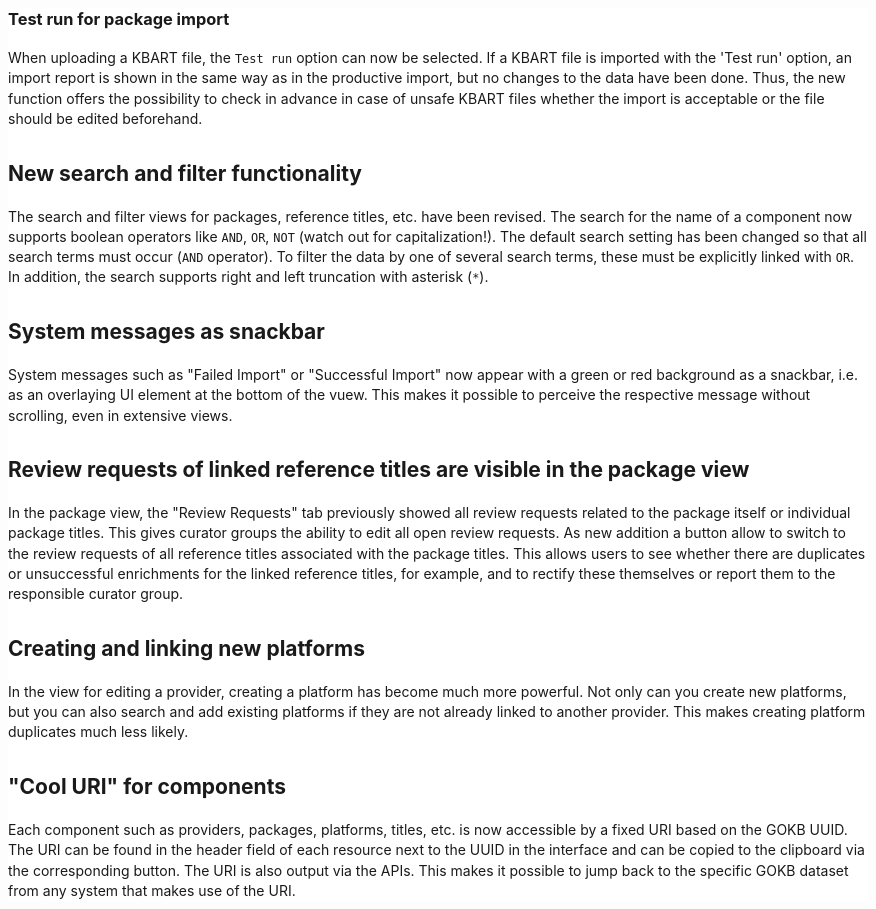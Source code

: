 ### Test run for package import
When uploading a KBART file, the `Test run` option can now be selected. If a KBART file is imported with the 
'Test run' option, an import report is shown in the same way as in the productive import, but no changes to the 
data have been done. Thus, the new function offers the possibility to check in advance in case of unsafe KBART 
files whether the import is acceptable or the file should be edited beforehand.

## New search and filter functionality
The search and filter views for packages, reference titles, etc. have been revised. The search for the name of 
a component now supports boolean operators like `AND`, `OR`, `NOT` (watch out for capitalization!). The default 
search setting has been changed so that all search terms must occur (`AND` operator). To filter the data by one 
of several search terms, these must be explicitly linked with `OR`. In addition, the search supports right and
left truncation with asterisk (`*`).

## System messages as snackbar
System messages such as "Failed Import" or "Successful Import" now appear with a green or red background as a 
snackbar, i.e. as an overlaying UI element at the bottom of the vuew. This makes it possible to perceive the 
respective message without scrolling, even in extensive views.

## Review requests of linked reference titles are visible in the package view
In the package view, the "Review Requests" tab previously showed all review requests related to the package
itself or individual package titles. This gives curator groups the ability to edit all open review requests. 
As new addition a button allow to switch to the review requests of all reference titles associated with the 
package titles. This allows users to see whether there are duplicates or unsuccessful enrichments for the 
linked reference titles, for example, and to rectify these themselves or report them to the responsible curator group.

## Creating and linking new platforms
In the view for editing a provider, creating a platform has become much more powerful. Not only can you 
create new platforms, but you can also search and add existing platforms if they are not already linked to 
another provider. This makes creating platform duplicates much less likely.

## "Cool URI" for components
Each component such as providers, packages, platforms, titles, etc. is now accessible by a fixed URI based
on the GOKB UUID. The URI can be found in the header field of each resource next to the UUID in the interface
and can be copied to the clipboard via the corresponding button. The URI is also output via the APIs. This makes 
it possible to jump back to the specific GOKB dataset from any system that makes use of the URI.
